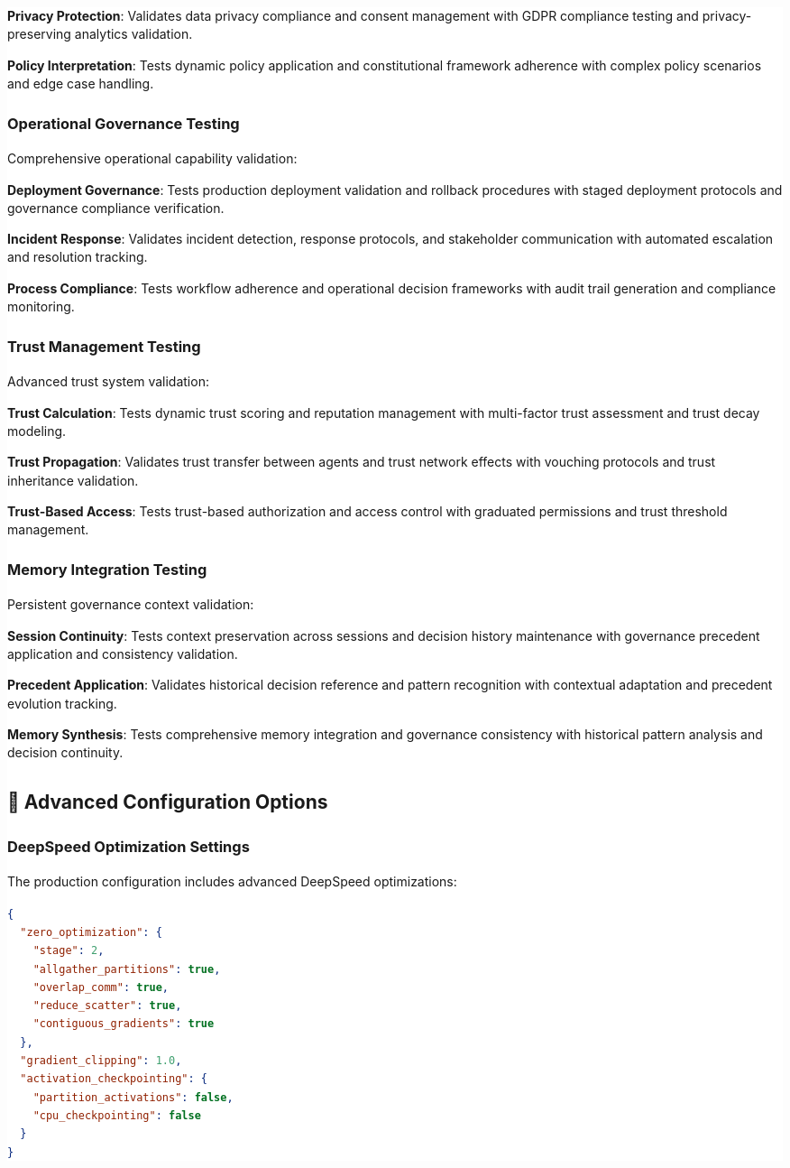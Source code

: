 **Privacy Protection**: Validates data privacy compliance and consent management with GDPR compliance testing and privacy-preserving analytics validation.

**Policy Interpretation**: Tests dynamic policy application and constitutional framework adherence with complex policy scenarios and edge case handling.

### Operational Governance Testing

Comprehensive operational capability validation:

**Deployment Governance**: Tests production deployment validation and rollback procedures with staged deployment protocols and governance compliance verification.

**Incident Response**: Validates incident detection, response protocols, and stakeholder communication with automated escalation and resolution tracking.

**Process Compliance**: Tests workflow adherence and operational decision frameworks with audit trail generation and compliance monitoring.

### Trust Management Testing

Advanced trust system validation:

**Trust Calculation**: Tests dynamic trust scoring and reputation management with multi-factor trust assessment and trust decay modeling.

**Trust Propagation**: Validates trust transfer between agents and trust network effects with vouching protocols and trust inheritance validation.

**Trust-Based Access**: Tests trust-based authorization and access control with graduated permissions and trust threshold management.

### Memory Integration Testing

Persistent governance context validation:

**Session Continuity**: Tests context preservation across sessions and decision history maintenance with governance precedent application and consistency validation.

**Precedent Application**: Validates historical decision reference and pattern recognition with contextual adaptation and precedent evolution tracking.

**Memory Synthesis**: Tests comprehensive memory integration and governance consistency with historical pattern analysis and decision continuity.

## 🔧 Advanced Configuration Options

### DeepSpeed Optimization Settings

The production configuration includes advanced DeepSpeed optimizations:

```json
{
  "zero_optimization": {
    "stage": 2,
    "allgather_partitions": true,
    "overlap_comm": true,
    "reduce_scatter": true,
    "contiguous_gradients": true
  },
  "gradient_clipping": 1.0,
  "activation_checkpointing": {
    "partition_activations": false,
    "cpu_checkpointing": false
  }
}
```
